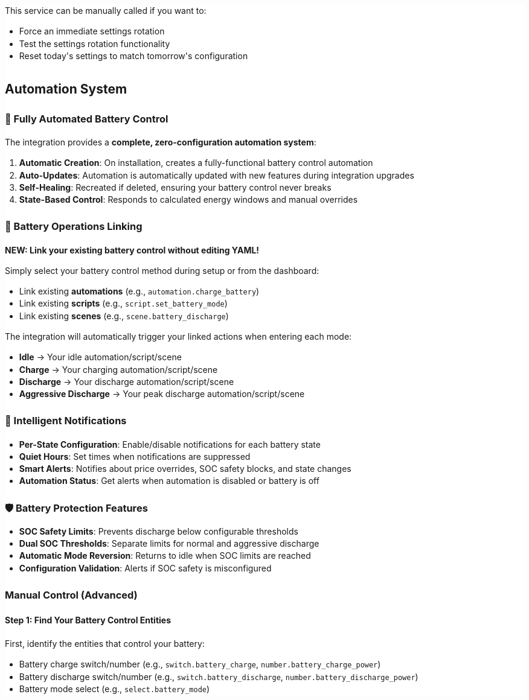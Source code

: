 This service can be manually called if you want to:
- Force an immediate settings rotation
- Test the settings rotation functionality
- Reset today's settings to match tomorrow's configuration

## Automation System

### 🚀 Fully Automated Battery Control

The integration provides a **complete, zero-configuration automation system**:

1. **Automatic Creation**: On installation, creates a fully-functional battery control automation
2. **Auto-Updates**: Automation is automatically updated with new features during integration upgrades
3. **Self-Healing**: Recreated if deleted, ensuring your battery control never breaks
4. **State-Based Control**: Responds to calculated energy windows and manual overrides

### 🔗 Battery Operations Linking

**NEW: Link your existing battery control without editing YAML!**

Simply select your battery control method during setup or from the dashboard:
- Link existing **automations** (e.g., `automation.charge_battery`)
- Link existing **scripts** (e.g., `script.set_battery_mode`)
- Link existing **scenes** (e.g., `scene.battery_discharge`)

The integration will automatically trigger your linked actions when entering each mode:
- **Idle** → Your idle automation/script/scene
- **Charge** → Your charging automation/script/scene
- **Discharge** → Your discharge automation/script/scene
- **Aggressive Discharge** → Your peak discharge automation/script/scene

### 📱 Intelligent Notifications

- **Per-State Configuration**: Enable/disable notifications for each battery state
- **Quiet Hours**: Set times when notifications are suppressed
- **Smart Alerts**: Notifies about price overrides, SOC safety blocks, and state changes
- **Automation Status**: Get alerts when automation is disabled or battery is off

### 🛡️ Battery Protection Features

- **SOC Safety Limits**: Prevents discharge below configurable thresholds
- **Dual SOC Thresholds**: Separate limits for normal and aggressive discharge
- **Automatic Mode Reversion**: Returns to idle when SOC limits are reached
- **Configuration Validation**: Alerts if SOC safety is misconfigured

### Manual Control (Advanced)

#### Step 1: Find Your Battery Control Entities

First, identify the entities that control your battery:
- Battery charge switch/number (e.g., `switch.battery_charge`, `number.battery_charge_power`)
- Battery discharge switch/number (e.g., `switch.battery_discharge`, `number.battery_discharge_power`)
- Battery mode select (e.g., `select.battery_mode`)
